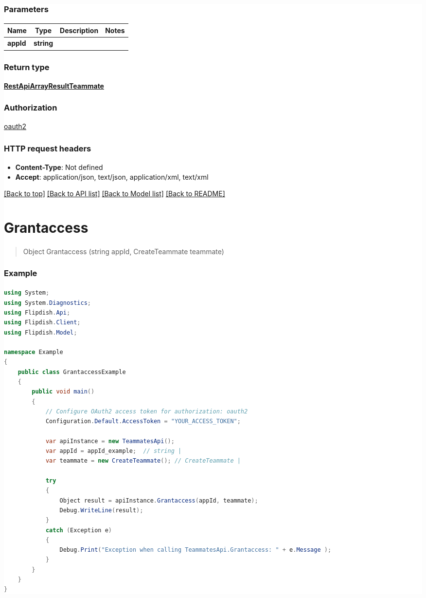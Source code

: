 ```csharp
```

### Parameters

Name | Type | Description  | Notes
------------- | ------------- | ------------- | -------------
 **appId** | **string**|  | 

### Return type

[**RestApiArrayResultTeammate**](RestApiArrayResultTeammate.md)

### Authorization

[oauth2](../README.md#oauth2)

### HTTP request headers

 - **Content-Type**: Not defined
 - **Accept**: application/json, text/json, application/xml, text/xml

[[Back to top]](#) [[Back to API list]](../README.md#documentation-for-api-endpoints) [[Back to Model list]](../README.md#documentation-for-models) [[Back to README]](../README.md)

<a name="grantaccess"></a>
# **Grantaccess**
> Object Grantaccess (string appId, CreateTeammate teammate)



### Example
```csharp
using System;
using System.Diagnostics;
using Flipdish.Api;
using Flipdish.Client;
using Flipdish.Model;

namespace Example
{
    public class GrantaccessExample
    {
        public void main()
        {
            // Configure OAuth2 access token for authorization: oauth2
            Configuration.Default.AccessToken = "YOUR_ACCESS_TOKEN";

            var apiInstance = new TeammatesApi();
            var appId = appId_example;  // string | 
            var teammate = new CreateTeammate(); // CreateTeammate | 

            try
            {
                Object result = apiInstance.Grantaccess(appId, teammate);
                Debug.WriteLine(result);
            }
            catch (Exception e)
            {
                Debug.Print("Exception when calling TeammatesApi.Grantaccess: " + e.Message );
            }
        }
    }
}
```
